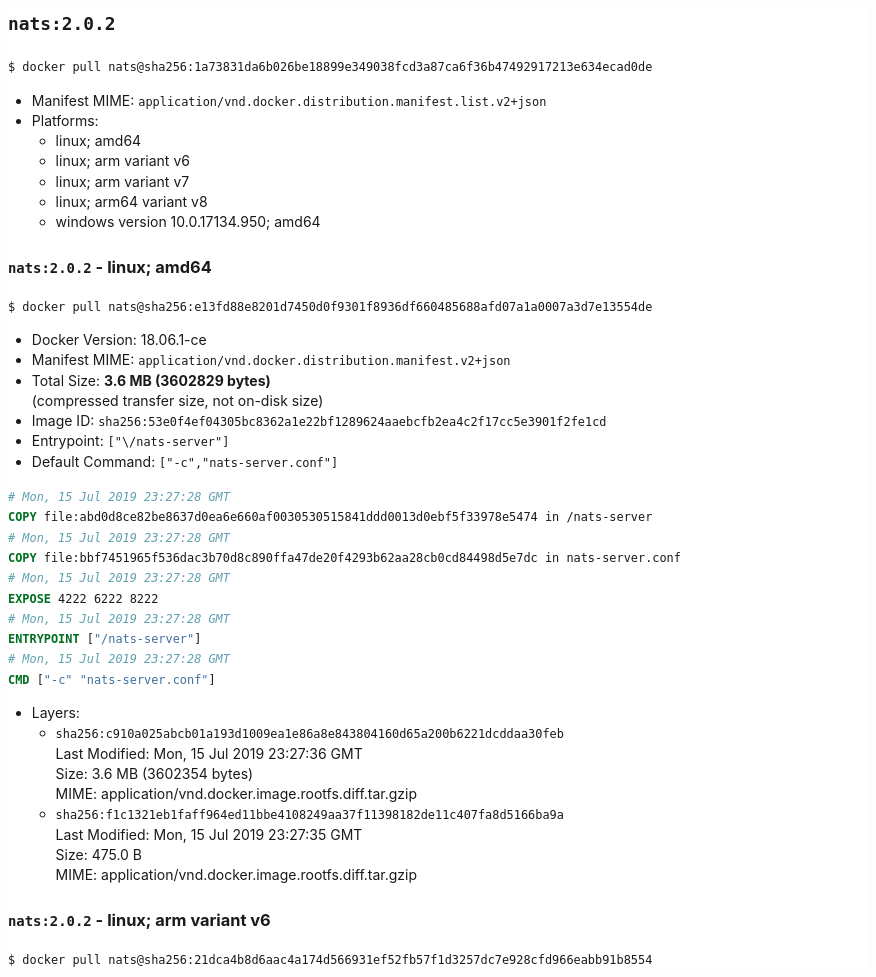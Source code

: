 ## `nats:2.0.2`

```console
$ docker pull nats@sha256:1a73831da6b026be18899e349038fcd3a87ca6f36b47492917213e634ecad0de
```

-	Manifest MIME: `application/vnd.docker.distribution.manifest.list.v2+json`
-	Platforms:
	-	linux; amd64
	-	linux; arm variant v6
	-	linux; arm variant v7
	-	linux; arm64 variant v8
	-	windows version 10.0.17134.950; amd64

### `nats:2.0.2` - linux; amd64

```console
$ docker pull nats@sha256:e13fd88e8201d7450d0f9301f8936df660485688afd07a1a0007a3d7e13554de
```

-	Docker Version: 18.06.1-ce
-	Manifest MIME: `application/vnd.docker.distribution.manifest.v2+json`
-	Total Size: **3.6 MB (3602829 bytes)**  
	(compressed transfer size, not on-disk size)
-	Image ID: `sha256:53e0f4ef04305bc8362a1e22bf1289624aaebcfb2ea4c2f17cc5e3901f2fe1cd`
-	Entrypoint: `["\/nats-server"]`
-	Default Command: `["-c","nats-server.conf"]`

```dockerfile
# Mon, 15 Jul 2019 23:27:28 GMT
COPY file:abd0d8ce82be8637d0ea6e660af0030530515841ddd0013d0ebf5f33978e5474 in /nats-server 
# Mon, 15 Jul 2019 23:27:28 GMT
COPY file:bbf7451965f536dac3b70d8c890ffa47de20f4293b62aa28cb0cd84498d5e7dc in nats-server.conf 
# Mon, 15 Jul 2019 23:27:28 GMT
EXPOSE 4222 6222 8222
# Mon, 15 Jul 2019 23:27:28 GMT
ENTRYPOINT ["/nats-server"]
# Mon, 15 Jul 2019 23:27:28 GMT
CMD ["-c" "nats-server.conf"]
```

-	Layers:
	-	`sha256:c910a025abcb01a193d1009ea1e86a8e843804160d65a200b6221dcddaa30feb`  
		Last Modified: Mon, 15 Jul 2019 23:27:36 GMT  
		Size: 3.6 MB (3602354 bytes)  
		MIME: application/vnd.docker.image.rootfs.diff.tar.gzip
	-	`sha256:f1c1321eb1faff964ed11bbe4108249aa37f11398182de11c407fa8d5166ba9a`  
		Last Modified: Mon, 15 Jul 2019 23:27:35 GMT  
		Size: 475.0 B  
		MIME: application/vnd.docker.image.rootfs.diff.tar.gzip

### `nats:2.0.2` - linux; arm variant v6

```console
$ docker pull nats@sha256:21dca4b8d6aac4a174d566931ef52fb57f1d3257dc7e928cfd966eabb91b8554
```
